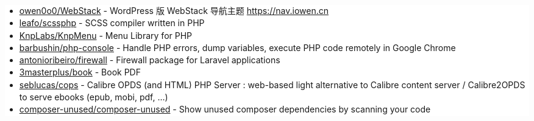 * [owen0o0/WebStack](https://github.com/owen0o0/WebStack) - WordPress 版 WebStack 导航主题 https://nav.iowen.cn
* [leafo/scssphp](https://github.com/leafo/scssphp) - SCSS compiler written in PHP
* [KnpLabs/KnpMenu](https://github.com/KnpLabs/KnpMenu) - Menu Library for PHP
* [barbushin/php-console](https://github.com/barbushin/php-console) - Handle PHP errors, dump variables, execute PHP code remotely in Google Chrome
* [antonioribeiro/firewall](https://github.com/antonioribeiro/firewall) - Firewall package for Laravel applications
* [3masterplus/book](https://github.com/3masterplus/book) - Book PDF
* [seblucas/cops](https://github.com/seblucas/cops) - Calibre OPDS (and HTML) PHP Server : web-based light alternative to Calibre content server / Calibre2OPDS to serve ebooks (epub, mobi, pdf, ...)
* [composer-unused/composer-unused](https://github.com/composer-unused/composer-unused) - Show unused composer dependencies by scanning your code
